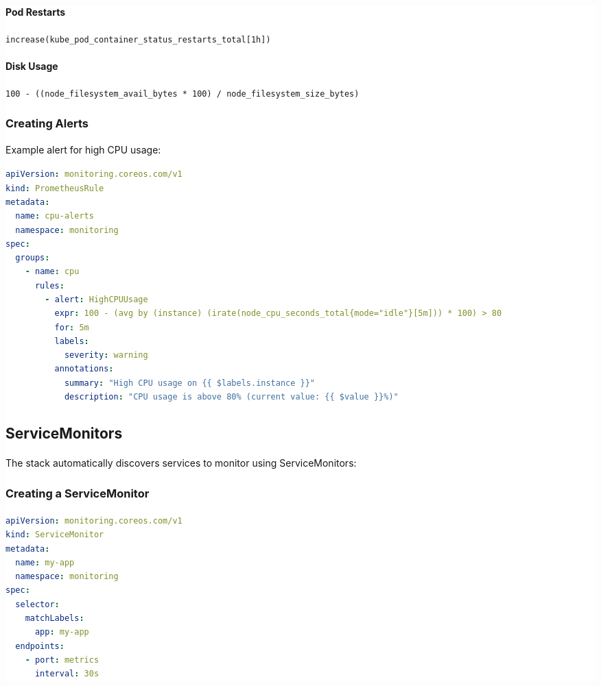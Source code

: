 #### Pod Restarts
```promql
increase(kube_pod_container_status_restarts_total[1h])
```

#### Disk Usage
```promql
100 - ((node_filesystem_avail_bytes * 100) / node_filesystem_size_bytes)
```

### Creating Alerts

Example alert for high CPU usage:
```yaml
apiVersion: monitoring.coreos.com/v1
kind: PrometheusRule
metadata:
  name: cpu-alerts
  namespace: monitoring
spec:
  groups:
    - name: cpu
      rules:
        - alert: HighCPUUsage
          expr: 100 - (avg by (instance) (irate(node_cpu_seconds_total{mode="idle"}[5m])) * 100) > 80
          for: 5m
          labels:
            severity: warning
          annotations:
            summary: "High CPU usage on {{ $labels.instance }}"
            description: "CPU usage is above 80% (current value: {{ $value }}%)"
```

## ServiceMonitors

The stack automatically discovers services to monitor using ServiceMonitors:

### Creating a ServiceMonitor
```yaml
apiVersion: monitoring.coreos.com/v1
kind: ServiceMonitor
metadata:
  name: my-app
  namespace: monitoring
spec:
  selector:
    matchLabels:
      app: my-app
  endpoints:
    - port: metrics
      interval: 30s
```
